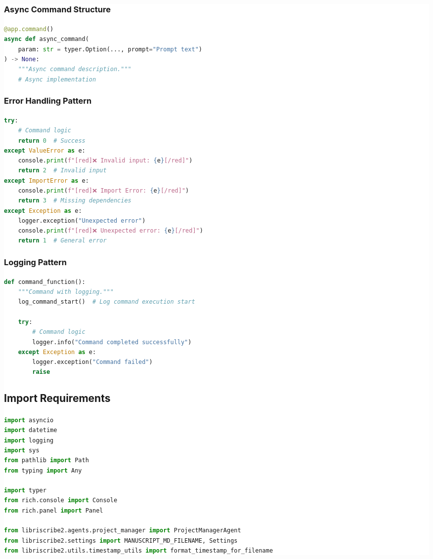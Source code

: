 ### Async Command Structure

```python
@app.command()
async def async_command(
    param: str = typer.Option(..., prompt="Prompt text")
) -> None:
    """Async command description."""
    # Async implementation
```

### Error Handling Pattern

```python
try:
    # Command logic
    return 0  # Success
except ValueError as e:
    console.print(f"[red]❌ Invalid input: {e}[/red]")
    return 2  # Invalid input
except ImportError as e:
    console.print(f"[red]❌ Import Error: {e}[/red]")
    return 3  # Missing dependencies
except Exception as e:
    logger.exception("Unexpected error")
    console.print(f"[red]❌ Unexpected error: {e}[/red]")
    return 1  # General error
```

### Logging Pattern

```python
def command_function():
    """Command with logging."""
    log_command_start()  # Log command execution start

    try:
        # Command logic
        logger.info("Command completed successfully")
    except Exception as e:
        logger.exception("Command failed")
        raise
```

## Import Requirements

```python
import asyncio
import datetime
import logging
import sys
from pathlib import Path
from typing import Any

import typer
from rich.console import Console
from rich.panel import Panel

from libriscribe2.agents.project_manager import ProjectManagerAgent
from libriscribe2.settings import MANUSCRIPT_MD_FILENAME, Settings
from libriscribe2.utils.timestamp_utils import format_timestamp_for_filename
```
